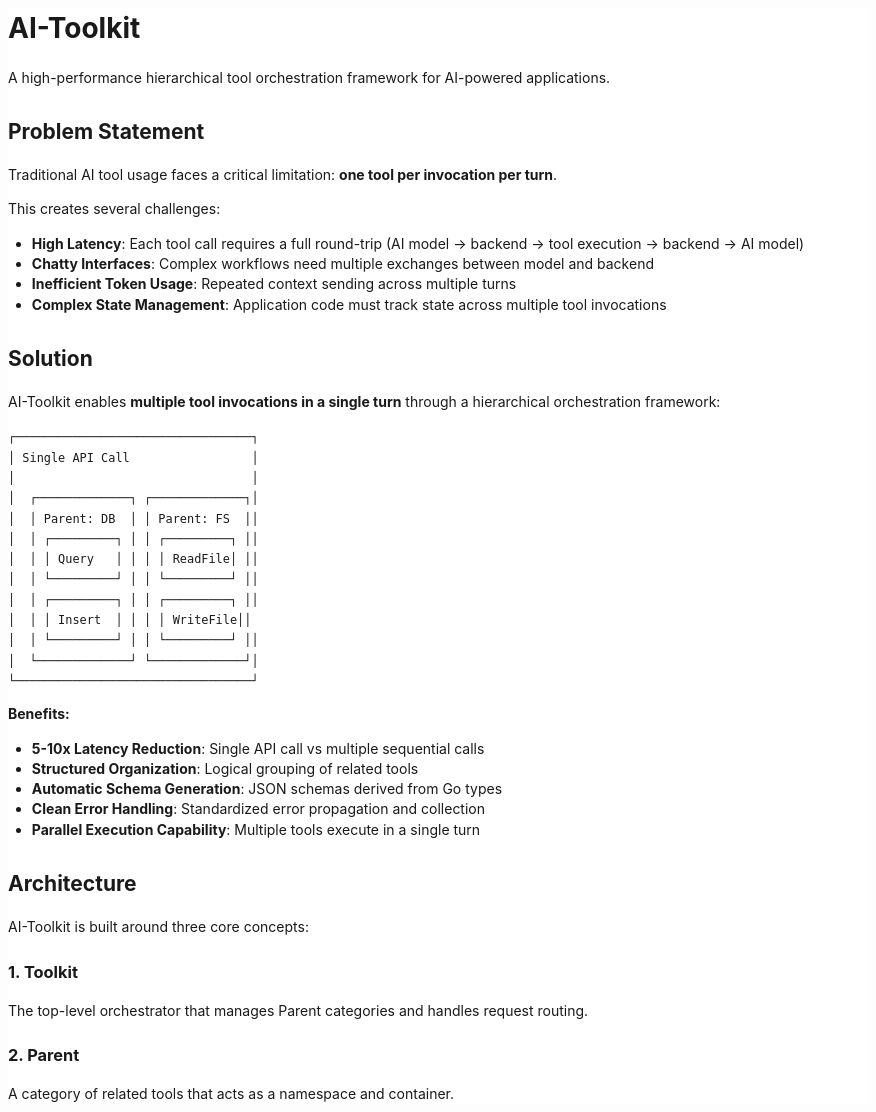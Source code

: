 # AI-Toolkit

A high-performance hierarchical tool orchestration framework for AI-powered applications.

## Problem Statement

Traditional AI tool usage faces a critical limitation: **one tool per invocation per turn**.

This creates several challenges:
- **High Latency**: Each tool call requires a full round-trip (AI model → backend → tool execution → backend → AI model)
- **Chatty Interfaces**: Complex workflows need multiple exchanges between model and backend
- **Inefficient Token Usage**: Repeated context sending across multiple turns
- **Complex State Management**: Application code must track state across multiple tool invocations

## Solution

AI-Toolkit enables **multiple tool invocations in a single turn** through a hierarchical orchestration framework:

```
┌─────────────────────────────────┐
│ Single API Call                 │
│                                 │
│  ┌─────────────┐ ┌─────────────┐│
│  │ Parent: DB  │ │ Parent: FS  ││
│  │ ┌─────────┐ │ │ ┌─────────┐ ││
│  │ │ Query   │ │ │ │ ReadFile│ ││
│  │ └─────────┘ │ │ └─────────┘ ││
│  │ ┌─────────┐ │ │ ┌─────────┐ ││
│  │ │ Insert  │ │ │ │ WriteFile││
│  │ └─────────┘ │ │ └─────────┘ ││
│  └─────────────┘ └─────────────┘│
└─────────────────────────────────┘
```

**Benefits:**
- **5-10x Latency Reduction**: Single API call vs multiple sequential calls
- **Structured Organization**: Logical grouping of related tools
- **Automatic Schema Generation**: JSON schemas derived from Go types
- **Clean Error Handling**: Standardized error propagation and collection
- **Parallel Execution Capability**: Multiple tools execute in a single turn

## Architecture

AI-Toolkit is built around three core concepts:

### 1. Toolkit
The top-level orchestrator that manages Parent categories and handles request routing.

### 2. Parent
A category of related tools that acts as a namespace and container.
